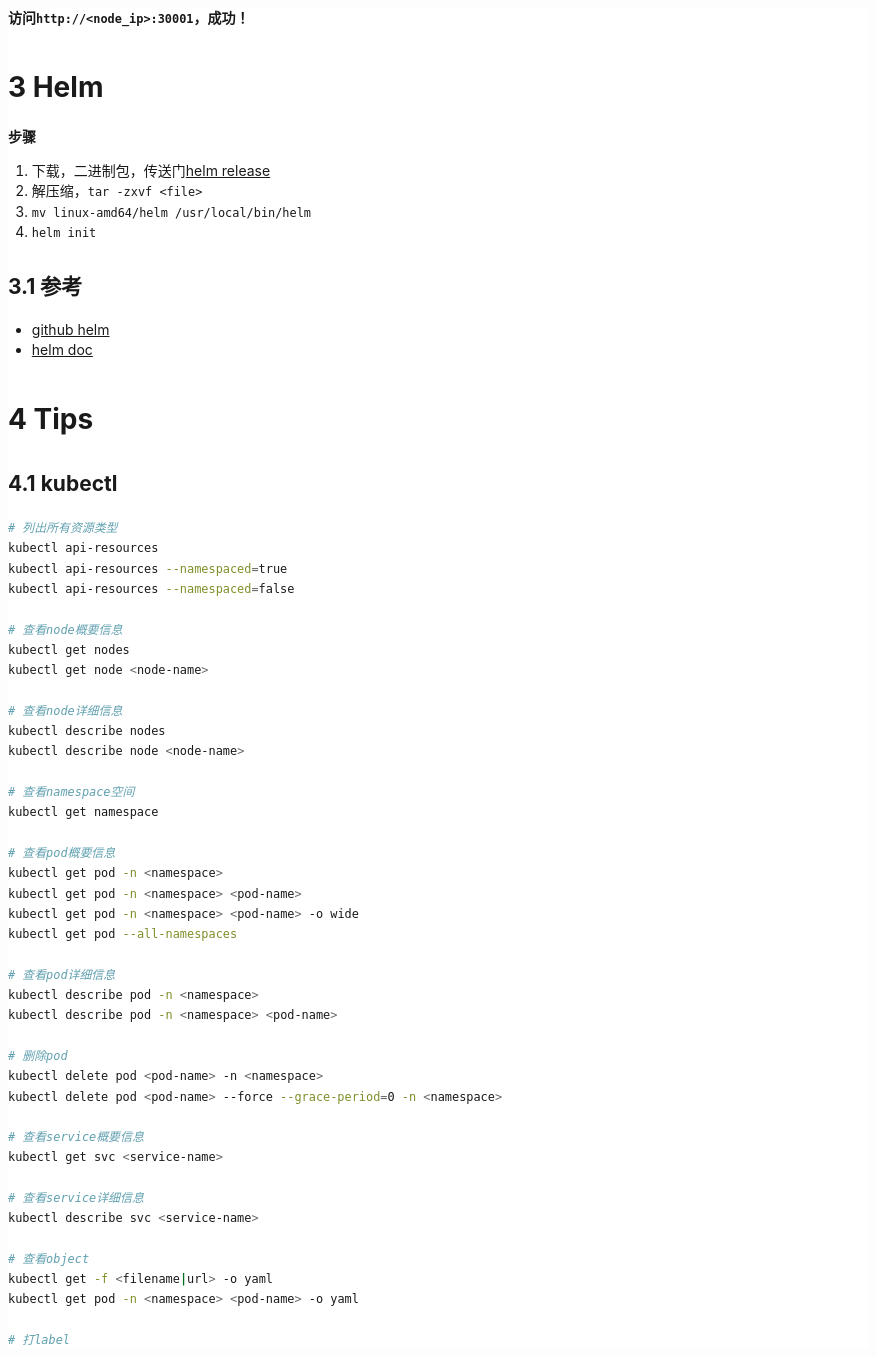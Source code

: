 **访问`http://<node_ip>:30001`，成功！**

# 3 Helm

**步骤**

1. 下载，二进制包，传送门[helm release](https://github.com/helm/helm/releases)
1. 解压缩，`tar -zxvf <file>`
1. `mv linux-amd64/helm /usr/local/bin/helm`
1. `helm init`

## 3.1 参考

* [github helm](https://github.com/helm/helm/blob/master/docs/install.md)
* [helm doc](https://helm.sh/docs/using_helm/#quickstart-guide)

# 4 Tips

## 4.1 kubectl

```sh
# 列出所有资源类型
kubectl api-resources
kubectl api-resources --namespaced=true
kubectl api-resources --namespaced=false

# 查看node概要信息
kubectl get nodes
kubectl get node <node-name>

# 查看node详细信息
kubectl describe nodes
kubectl describe node <node-name>

# 查看namespace空间
kubectl get namespace

# 查看pod概要信息
kubectl get pod -n <namespace>
kubectl get pod -n <namespace> <pod-name>
kubectl get pod -n <namespace> <pod-name> -o wide
kubectl get pod --all-namespaces

# 查看pod详细信息
kubectl describe pod -n <namespace>
kubectl describe pod -n <namespace> <pod-name>

# 删除pod
kubectl delete pod <pod-name> -n <namespace>
kubectl delete pod <pod-name> --force --grace-period=0 -n <namespace>

# 查看service概要信息
kubectl get svc <service-name>

# 查看service详细信息
kubectl describe svc <service-name>

# 查看object
kubectl get -f <filename|url> -o yaml
kubectl get pod -n <namespace> <pod-name> -o yaml

# 打label
```